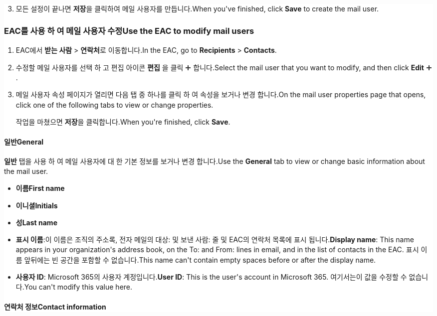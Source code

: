 3. <span data-ttu-id="a4d0a-142">모든 설정이 끝나면 **저장**을 클릭하여 메일 사용자를 만듭니다.</span><span class="sxs-lookup"><span data-stu-id="a4d0a-142">When you've finished, click **Save** to create the mail user.</span></span>

### <a name="use-the-eac-to-modify-mail-users"></a><span data-ttu-id="a4d0a-143">EAC를 사용 하 여 메일 사용자 수정</span><span class="sxs-lookup"><span data-stu-id="a4d0a-143">Use the EAC to modify mail users</span></span>

1. <span data-ttu-id="a4d0a-144">EAC에서 **받는 사람** \> **연락처**로 이동합니다.</span><span class="sxs-lookup"><span data-stu-id="a4d0a-144">In the EAC, go to **Recipients** \> **Contacts**.</span></span>

2. <span data-ttu-id="a4d0a-145">수정할 메일 사용자를 선택 하 고 편집 아이콘 **편집** 을 클릭 ![ ](../../media/ITPro-EAC-AddIcon.png) 합니다.</span><span class="sxs-lookup"><span data-stu-id="a4d0a-145">Select the mail user that you want to modify, and then click **Edit** ![Edit icon](../../media/ITPro-EAC-AddIcon.png).</span></span>

3. <span data-ttu-id="a4d0a-146">메일 사용자 속성 페이지가 열리면 다음 탭 중 하나를 클릭 하 여 속성을 보거나 변경 합니다.</span><span class="sxs-lookup"><span data-stu-id="a4d0a-146">On the mail user properties page that opens, click one of the following tabs to view or change properties.</span></span>

   <span data-ttu-id="a4d0a-147">작업을 마쳤으면 **저장**을 클릭합니다.</span><span class="sxs-lookup"><span data-stu-id="a4d0a-147">When you're finished, click **Save**.</span></span>

#### <a name="general"></a><span data-ttu-id="a4d0a-148">일반</span><span class="sxs-lookup"><span data-stu-id="a4d0a-148">General</span></span>

<span data-ttu-id="a4d0a-149">**일반** 탭을 사용 하 여 메일 사용자에 대 한 기본 정보를 보거나 변경 합니다.</span><span class="sxs-lookup"><span data-stu-id="a4d0a-149">Use the **General** tab to view or change basic information about the mail user.</span></span>

- <span data-ttu-id="a4d0a-150">**이름**</span><span class="sxs-lookup"><span data-stu-id="a4d0a-150">**First name**</span></span>

- <span data-ttu-id="a4d0a-151">**이니셜**</span><span class="sxs-lookup"><span data-stu-id="a4d0a-151">**Initials**</span></span>

- <span data-ttu-id="a4d0a-152">**성**</span><span class="sxs-lookup"><span data-stu-id="a4d0a-152">**Last name**</span></span>

- <span data-ttu-id="a4d0a-153">**표시 이름**:이 이름은 조직의 주소록, 전자 메일의 대상: 및 보낸 사람: 줄 및 EAC의 연락처 목록에 표시 됩니다.</span><span class="sxs-lookup"><span data-stu-id="a4d0a-153">**Display name**: This name appears in your organization's address book, on the To: and From: lines in email, and in the list of contacts in the EAC.</span></span> <span data-ttu-id="a4d0a-154">표시 이름 앞뒤에는 빈 공간을 포함할 수 없습니다.</span><span class="sxs-lookup"><span data-stu-id="a4d0a-154">This name can't contain empty spaces before or after the display name.</span></span>

- <span data-ttu-id="a4d0a-155">**사용자 ID**: Microsoft 365의 사용자 계정입니다.</span><span class="sxs-lookup"><span data-stu-id="a4d0a-155">**User ID**: This is the user's account in Microsoft 365.</span></span> <span data-ttu-id="a4d0a-156">여기서는이 값을 수정할 수 없습니다.</span><span class="sxs-lookup"><span data-stu-id="a4d0a-156">You can't modify this value here.</span></span>

#### <a name="contact-information"></a><span data-ttu-id="a4d0a-157">연락처 정보</span><span class="sxs-lookup"><span data-stu-id="a4d0a-157">Contact information</span></span>
